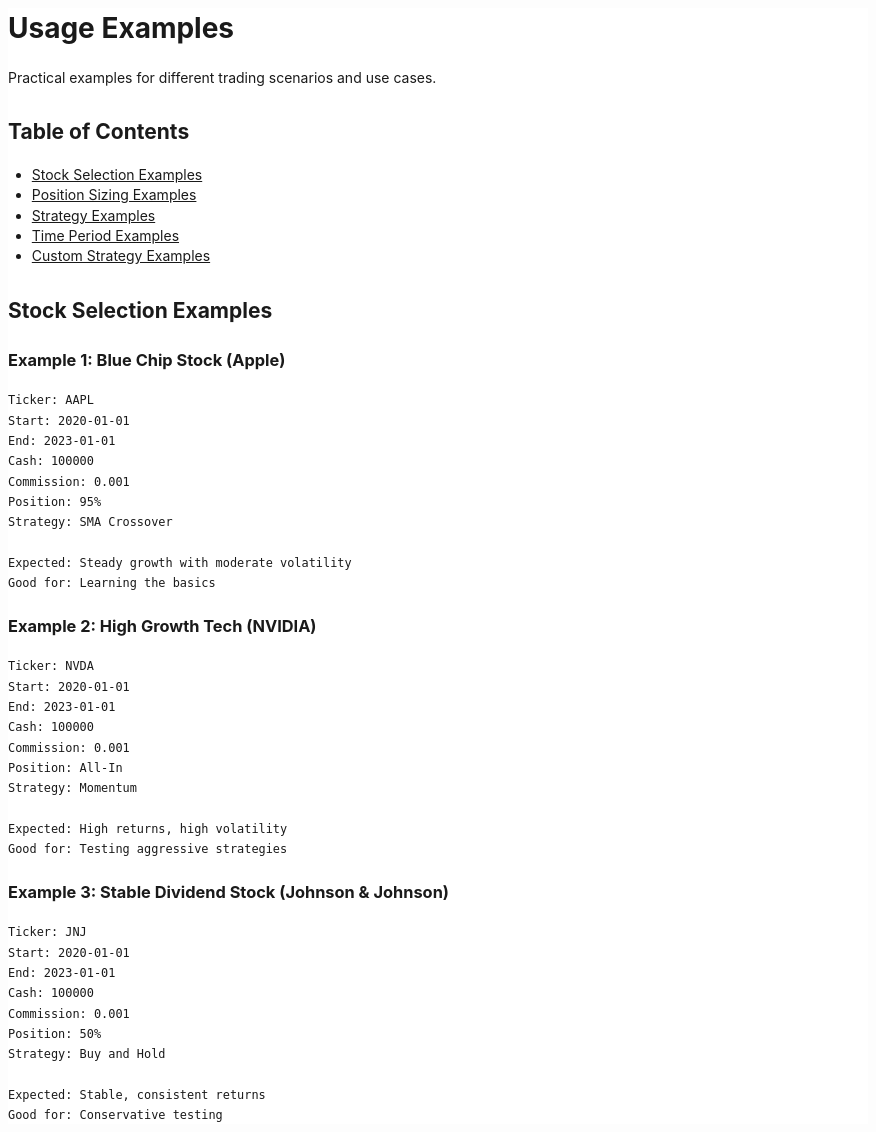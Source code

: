 # Usage Examples

Practical examples for different trading scenarios and use cases.

## Table of Contents
- [Stock Selection Examples](#stock-selection-examples)
- [Position Sizing Examples](#position-sizing-examples)
- [Strategy Examples](#strategy-examples)
- [Time Period Examples](#time-period-examples)
- [Custom Strategy Examples](#custom-strategy-examples)

## Stock Selection Examples

### Example 1: Blue Chip Stock (Apple)
```
Ticker: AAPL
Start: 2020-01-01
End: 2023-01-01
Cash: 100000
Commission: 0.001
Position: 95%
Strategy: SMA Crossover

Expected: Steady growth with moderate volatility
Good for: Learning the basics
```

### Example 2: High Growth Tech (NVIDIA)
```
Ticker: NVDA
Start: 2020-01-01
End: 2023-01-01
Cash: 100000
Commission: 0.001
Position: All-In
Strategy: Momentum

Expected: High returns, high volatility
Good for: Testing aggressive strategies
```

### Example 3: Stable Dividend Stock (Johnson & Johnson)
```
Ticker: JNJ
Start: 2020-01-01
End: 2023-01-01
Cash: 100000
Commission: 0.001
Position: 50%
Strategy: Buy and Hold

Expected: Stable, consistent returns
Good for: Conservative testing
```
